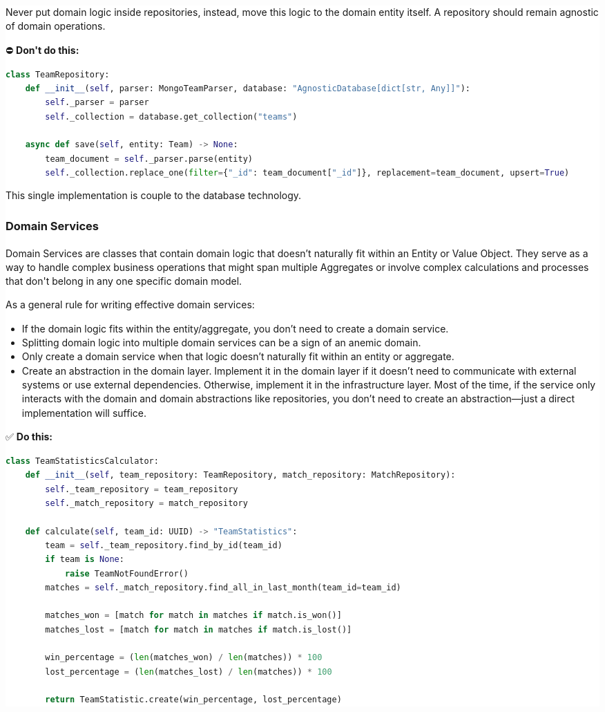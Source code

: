 ```python
```

Never put domain logic inside repositories, instead, move this logic to the domain entity itself. A repository should remain agnostic of domain operations.

:no_entry: **Don't do this:**

```python
class TeamRepository:
    def __init__(self, parser: MongoTeamParser, database: "AgnosticDatabase[dict[str, Any]]"):
        self._parser = parser
        self._collection = database.get_collection("teams")

    async def save(self, entity: Team) -> None:
        team_document = self._parser.parse(entity)
        self._collection.replace_one(filter={"_id": team_document["_id"]}, replacement=team_document, upsert=True)
```

This single implementation is couple to the database technology.

### Domain Services

Domain Services are classes that contain domain logic that doesn’t naturally fit within an Entity
or Value Object. They serve as a way to handle complex business operations that might span multiple
Aggregates or involve complex calculations and processes that don't belong in any one specific
domain model.

As a general rule for writing effective domain services:

- If the domain logic fits within the entity/aggregate, you don’t need to create a domain service.
- Splitting domain logic into multiple domain services can be a sign of an anemic domain.
- Only create a domain service when that logic doesn’t naturally fit within an entity or aggregate.
- Create an abstraction in the domain layer. Implement it in the domain layer if it doesn’t need to communicate
  with external systems or use external dependencies. Otherwise, implement it in the infrastructure layer.
  Most of the time, if the service only interacts with the domain and domain abstractions like repositories,
  you don’t need to create an abstraction—just a direct implementation will suffice.

:white_check_mark: **Do this:**

```python
class TeamStatisticsCalculator:
    def __init__(self, team_repository: TeamRepository, match_repository: MatchRepository):
        self._team_repository = team_repository
        self._match_repository = match_repository

    def calculate(self, team_id: UUID) -> "TeamStatistics":
        team = self._team_repository.find_by_id(team_id)
        if team is None:
            raise TeamNotFoundError()
        matches = self._match_repository.find_all_in_last_month(team_id=team_id)

        matches_won = [match for match in matches if match.is_won()]
        matches_lost = [match for match in matches if match.is_lost()]

        win_percentage = (len(matches_won) / len(matches)) * 100
        lost_percentage = (len(matches_lost) / len(matches)) * 100

        return TeamStatistic.create(win_percentage, lost_percentage)
```
